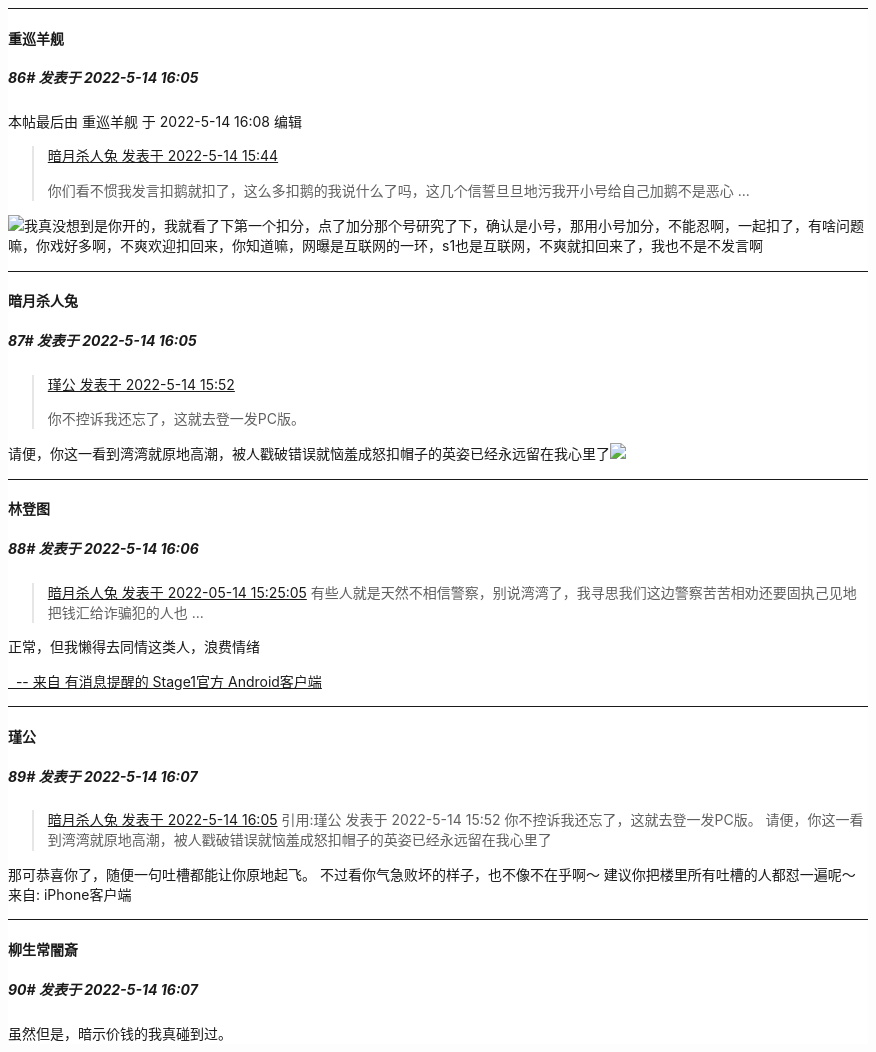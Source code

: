 
*****

####  重巡羊舰  
##### 86#       发表于 2022-5-14 16:05

 本帖最后由 重巡羊舰 于 2022-5-14 16:08 编辑 
<blockquote><a href="httphttps://bbs.saraba1st.com/2b/forum.php?mod=redirect&amp;goto=findpost&amp;pid=55835894&amp;ptid=2069511" target="_blank">暗月杀人兔 发表于 2022-5-14 15:44</a>

你们看不惯我发言扣鹅就扣了，这么多扣鹅的我说什么了吗，这几个信誓旦旦地污我开小号给自己加鹅不是恶心 ...</blockquote>
<img src="https://static.saraba1st.com/image/smiley/face2017/067.png" referrerpolicy="no-referrer">我真没想到是你开的，我就看了下第一个扣分，点了加分那个号研究了下，确认是小号，那用小号加分，不能忍啊，一起扣了，有啥问题嘛，你戏好多啊，不爽欢迎扣回来，你知道嘛，网曝是互联网的一环，s1也是互联网，不爽就扣回来了，我也不是不发言啊

*****

####  暗月杀人兔  
##### 87#       发表于 2022-5-14 16:05

<blockquote><a href="httphttps://bbs.saraba1st.com/2b/forum.php?mod=redirect&amp;goto=findpost&amp;pid=55836054&amp;ptid=2069511" target="_blank">瑾公 发表于 2022-5-14 15:52</a>

你不控诉我还忘了，这就去登一发PC版。</blockquote>
请便，你这一看到湾湾就原地高潮，被人戳破错误就恼羞成怒扣帽子的英姿已经永远留在我心里了<img src="https://static.saraba1st.com/image/smiley/face2017/057.png" referrerpolicy="no-referrer">

*****

####  林登图  
##### 88#       发表于 2022-5-14 16:06

<blockquote><a href="httphttps://bbs.saraba1st.com/2b/forum.php?mod=redirect&amp;goto=findpost&amp;pid=55835593&amp;ptid=2069511" target="_blank">暗月杀人兔 发表于 2022-05-14 15:25:05</a>
有些人就是天然不相信警察，别说湾湾了，我寻思我们这边警察苦苦相劝还要固执己见地把钱汇给诈骗犯的人也 ...</blockquote>正常，但我懒得去同情这类人，浪费情绪

[  -- 来自 有消息提醒的 Stage1官方 Android客户端](https://www.coolapk.com/apk/140634)

*****

####  瑾公  
##### 89#       发表于 2022-5-14 16:07

<blockquote><a href="httphttps://bbs.saraba1st.com/2b/forum.php?mod=redirect&amp;goto=findpost&amp;pid=55836349&amp;ptid=2069511" target="_blank"> 暗月杀人兔 发表于 2022-5-14 16:05</a> 引用:瑾公 发表于 2022-5-14 15:52 你不控诉我还忘了，这就去登一发PC版。 请便，你这一看到湾湾就原地高潮，被人戳破错误就恼羞成怒扣帽子的英姿已经永远留在我心里了 </blockquote>
那可恭喜你了，随便一句吐槽都能让你原地起飞。
不过看你气急败坏的样子，也不像不在乎啊～
建议你把楼里所有吐槽的人都怼一遍呢～来自: iPhone客户端

*****

####  柳生常闇斎  
##### 90#       发表于 2022-5-14 16:07

虽然但是，暗示价钱的我真碰到过。
